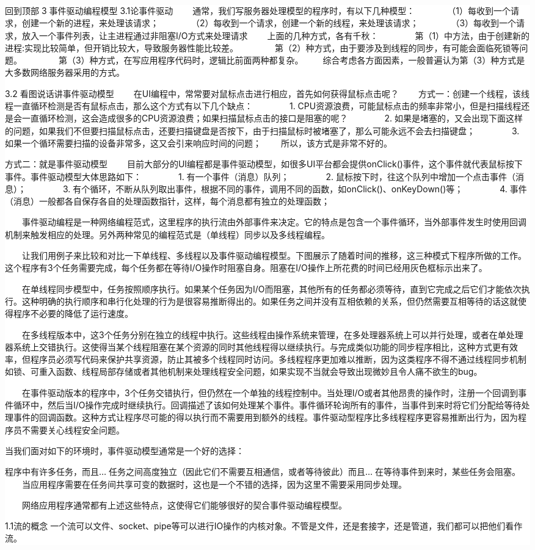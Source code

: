 
回到顶部
3 事件驱动编程模型
3.1论事件驱动
　　通常，我们写服务器处理模型的程序时，有以下几种模型：
　　　　（1）每收到一个请求，创建一个新的进程，来处理该请求；
　　　　（2）每收到一个请求，创建一个新的线程，来处理该请求；
　　　　（3）每收到一个请求，放入一个事件列表，让主进程通过非阻塞I/O方式来处理请求
　　上面的几种方式，各有千秋：
　　　　第（1）中方法，由于创建新的进程:实现比较简单，但开销比较大，导致服务器性能比较差。
　　　　第（2）种方式，由于要涉及到线程的同步，有可能会面临死锁等问题。
　　　　第（3）种方式，在写应用程序代码时，逻辑比前面两种都复杂。
　　综合考虑各方面因素，一般普遍认为第（3）种方式是大多数网络服务器采用的方式。
 
3.2 看图说话讲事件驱动模型
　　在UI编程中，常常要对鼠标点击进行相应，首先如何获得鼠标点击呢？
　　方式一：创建一个线程，该线程一直循环检测是否有鼠标点击，那么这个方式有以下几个缺点：
　　　　1. CPU资源浪费，可能鼠标点击的频率非常小，但是扫描线程还是会一直循环检测，这会造成很多的CPU资源浪费；如果扫描鼠标点击的接口是阻塞的呢？
　　　　2. 如果是堵塞的，又会出现下面这样的问题，如果我们不但要扫描鼠标点击，还要扫描键盘是否按下，由于扫描鼠标时被堵塞了，那么可能永远不会去扫描键盘；
　　　　3. 如果一个循环需要扫描的设备非常多，这又会引来响应时间的问题；
　　所以，该方式是非常不好的。

方式二：就是事件驱动模型
　　目前大部分的UI编程都是事件驱动模型，如很多UI平台都会提供onClick()事件，这个事件就代表鼠标按下事件。事件驱动模型大体思路如下：
　　　　1. 有一个事件（消息）队列；
　　　　2. 鼠标按下时，往这个队列中增加一个点击事件（消息）；
　　　　3. 有个循环，不断从队列取出事件，根据不同的事件，调用不同的函数，如onClick()、onKeyDown()等；
　　　　4. 事件（消息）一般都各自保存各自的处理函数指针，这样，每个消息都有独立的处理函数；



　　事件驱动编程是一种网络编程范式，这里程序的执行流由外部事件来决定。它的特点是包含一个事件循环，当外部事件发生时使用回调机制来触发相应的处理。另外两种常见的编程范式是（单线程）同步以及多线程编程。

　　让我们用例子来比较和对比一下单线程、多线程以及事件驱动编程模型。下图展示了随着时间的推移，这三种模式下程序所做的工作。这个程序有3个任务需要完成，每个任务都在等待I/O操作时阻塞自身。阻塞在I/O操作上所花费的时间已经用灰色框标示出来了。



　　在单线程同步模型中，任务按照顺序执行。如果某个任务因为I/O而阻塞，其他所有的任务都必须等待，直到它完成之后它们才能依次执行。这种明确的执行顺序和串行化处理的行为是很容易推断得出的。如果任务之间并没有互相依赖的关系，但仍然需要互相等待的话这就使得程序不必要的降低了运行速度。

　　在多线程版本中，这3个任务分别在独立的线程中执行。这些线程由操作系统来管理，在多处理器系统上可以并行处理，或者在单处理器系统上交错执行。这使得当某个线程阻塞在某个资源的同时其他线程得以继续执行。与完成类似功能的同步程序相比，这种方式更有效率，但程序员必须写代码来保护共享资源，防止其被多个线程同时访问。多线程程序更加难以推断，因为这类程序不得不通过线程同步机制如锁、可重入函数、线程局部存储或者其他机制来处理线程安全问题，如果实现不当就会导致出现微妙且令人痛不欲生的bug。

　　在事件驱动版本的程序中，3个任务交错执行，但仍然在一个单独的线程控制中。当处理I/O或者其他昂贵的操作时，注册一个回调到事件循环中，然后当I/O操作完成时继续执行。回调描述了该如何处理某个事件。事件循环轮询所有的事件，当事件到来时将它们分配给等待处理事件的回调函数。这种方式让程序尽可能的得以执行而不需要用到额外的线程。事件驱动型程序比多线程程序更容易推断出行为，因为程序员不需要关心线程安全问题。

当我们面对如下的环境时，事件驱动模型通常是一个好的选择：

程序中有许多任务，而且…
任务之间高度独立（因此它们不需要互相通信，或者等待彼此）而且…
在等待事件到来时，某些任务会阻塞。
　　当应用程序需要在任务间共享可变的数据时，这也是一个不错的选择，因为这里不需要采用同步处理。

　　网络应用程序通常都有上述这些特点，这使得它们能够很好的契合事件驱动编程模型。

1.1流的概念
一个流可以文件、socket、pipe等可以进行IO操作的内核对象。不管是文件，还是套接字，还是管道，我们都可以把他们看作流。
